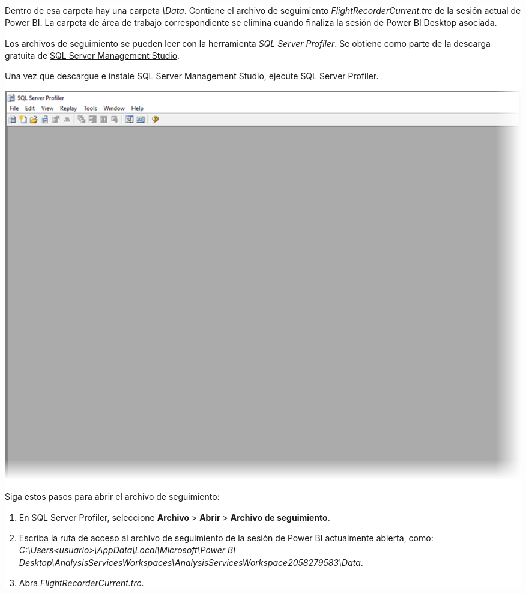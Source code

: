 Dentro de esa carpeta hay una carpeta *\\Data*. Contiene el archivo de seguimiento *FlightRecorderCurrent.trc* de la sesión actual de Power BI. La carpeta de área de trabajo correspondiente se elimina cuando finaliza la sesión de Power BI Desktop asociada.

Los archivos de seguimiento se pueden leer con la herramienta *SQL Server Profiler*. Se obtiene como parte de la descarga gratuita de [SQL Server Management Studio](/sql/ssms/download-sql-server-management-studio-ssms).

Una vez que descargue e instale SQL Server Management Studio, ejecute SQL Server Profiler.

![SQL Server Profiler](media/desktop-directquery-about/directquery-about_07.png)

Siga estos pasos para abrir el archivo de seguimiento:

1. En SQL Server Profiler, seleccione **Archivo** > **Abrir** > **Archivo de seguimiento**.

1. Escriba la ruta de acceso al archivo de seguimiento de la sesión de Power BI actualmente abierta, como: *C:\Users\<usuario>\AppData\Local\Microsoft\Power BI Desktop\AnalysisServicesWorkspaces\AnalysisServicesWorkspace2058279583\Data*.

1. Abra *FlightRecorderCurrent.trc*.
